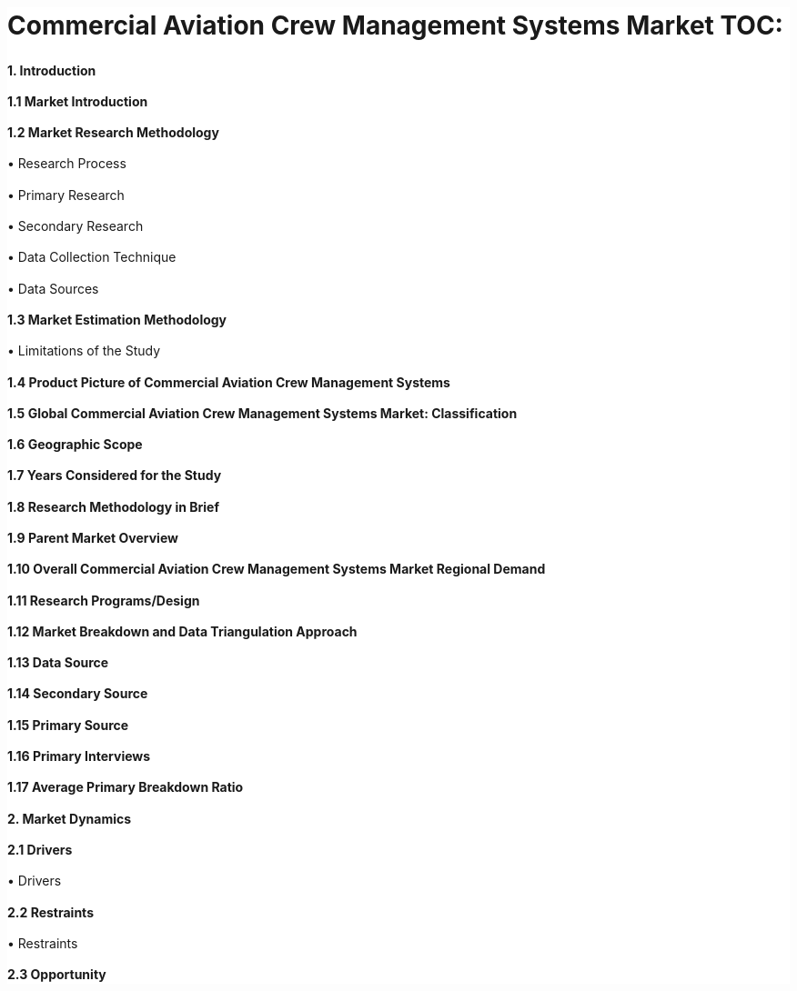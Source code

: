 
# <strong>Commercial Aviation Crew Management Systems Market TOC:</strong>

<strong>1. Introduction</strong>

<strong>1.1 Market Introduction</strong>

<strong>1.2 Market Research Methodology</strong>

• Research Process

• Primary Research

• Secondary Research

• Data Collection Technique

• Data Sources

<strong>1.3 Market Estimation Methodology</strong>

• Limitations of the Study

<strong>1.4 Product Picture of Commercial Aviation Crew Management Systems</strong>

<strong>1.5 Global Commercial Aviation Crew Management Systems Market: Classification</strong>

<strong>1.6 Geographic Scope</strong>

<strong>1.7 Years Considered for the Study</strong>

<strong>1.8 Research Methodology in Brief</strong>

<strong>1.9 Parent Market Overview</strong>

<strong>1.10 Overall Commercial Aviation Crew Management Systems Market Regional Demand</strong>

<strong>1.11 Research Programs/Design</strong>

<strong>1.12 Market Breakdown and Data Triangulation Approach</strong>

<strong>1.13 Data Source</strong>

<strong>1.14 Secondary Source</strong>

<strong>1.15 Primary Source</strong>

<strong>1.16 Primary Interviews</strong>

<strong>1.17 Average Primary Breakdown Ratio</strong>

<strong>2. Market Dynamics</strong>

<strong>2.1 Drivers</strong>

• Drivers

<strong>2.2 Restraints</strong>

• Restraints

<strong>2.3 Opportunity</strong>
